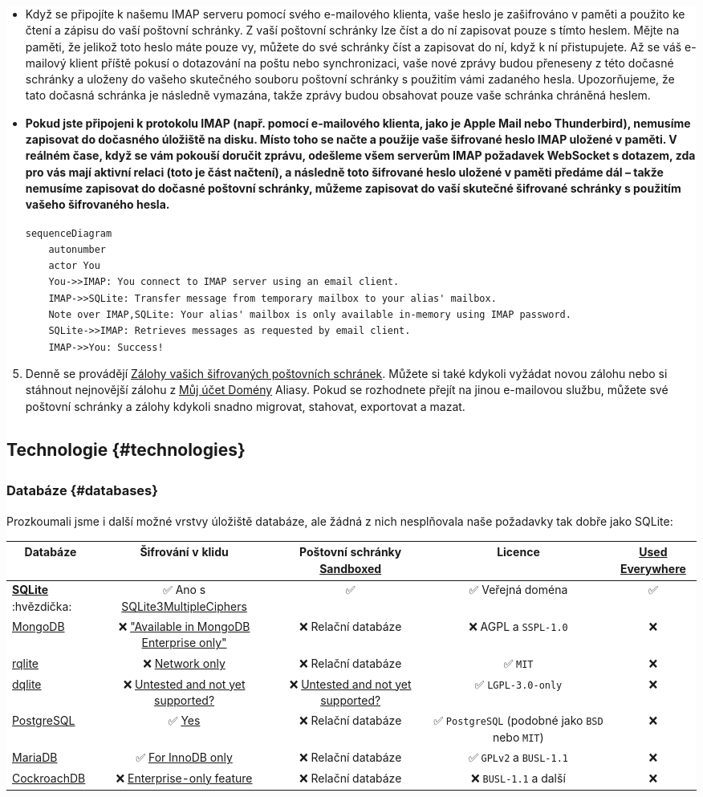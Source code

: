 * Když se připojíte k našemu IMAP serveru pomocí svého e-mailového klienta, vaše heslo je zašifrováno v paměti a použito ke čtení a zápisu do vaší poštovní schránky. Z vaší poštovní schránky lze číst a do ní zapisovat pouze s tímto heslem. Mějte na paměti, že jelikož toto heslo máte pouze vy, můžete do své schránky číst a zapisovat do ní, když k ní přistupujete. Až se váš e-mailový klient příště pokusí o dotazování na poštu nebo synchronizaci, vaše nové zprávy budou přeneseny z této dočasné schránky a uloženy do vašeho skutečného souboru poštovní schránky s použitím vámi zadaného hesla. Upozorňujeme, že tato dočasná schránka je následně vymazána, takže zprávy budou obsahovat pouze vaše schránka chráněná heslem.

* **Pokud jste připojeni k protokolu IMAP (např. pomocí e-mailového klienta, jako je Apple Mail nebo Thunderbird), nemusíme zapisovat do dočasného úložiště na disku. Místo toho se načte a použije vaše šifrované heslo IMAP uložené v paměti. V reálném čase, když se vám pokouší doručit zprávu, odešleme všem serverům IMAP požadavek WebSocket s dotazem, zda pro vás mají aktivní relaci (toto je část načtení), a následně toto šifrované heslo uložené v paměti předáme dál – takže nemusíme zapisovat do dočasné poštovní schránky, můžeme zapisovat do vaší skutečné šifrované schránky s použitím vašeho šifrovaného hesla.**

     ```mermaid
     sequenceDiagram
         autonumber
         actor You
         You->>IMAP: You connect to IMAP server using an email client.
         IMAP->>SQLite: Transfer message from temporary mailbox to your alias' mailbox.
         Note over IMAP,SQLite: Your alias' mailbox is only available in-memory using IMAP password.
         SQLite->>IMAP: Retrieves messages as requested by email client.
         IMAP->>You: Success!
     ```

5. Denně se provádějí [Zálohy vašich šifrovaných poštovních schránek](#backups). Můžete si také kdykoli vyžádat novou zálohu nebo si stáhnout nejnovější zálohu z <a href="/my-account/domains" target="_blank" rel="noopener noreferrer" class="alert-link">Můj účet <i class="fa fa-angle-right"></i> Domény</a> <i class="fa fa-angle-right"></i> Aliasy. Pokud se rozhodnete přejít na jinou e-mailovou službu, můžete své poštovní schránky a zálohy kdykoli snadno migrovat, stahovat, exportovat a mazat.

## Technologie {#technologies}

### Databáze {#databases}

Prozkoumali jsme i další možné vrstvy úložiště databáze, ale žádná z nich nesplňovala naše požadavky tak dobře jako SQLite:

| Databáze | Šifrování v klidu | Poštovní schránky [Sandboxed](https://en.wikipedia.org/wiki/Sandbox_\(computer_security\)) | Licence | [Used Everywhere](https://www.sqlite.org/mostdeployed.html) |
| ------------------------------------------------------ | :-----------------------------------------------------------------------------------------------------------------------------------------------------: | :----------------------------------------------------------------------------------: | :---------------------------------------------------------: | :---------------------------------------------------------: |
| **[SQLite](https://www.sqlite.org/index.html)** :hvězdička: | :white_check_mark: Ano s [SQLite3MultipleCiphers](https://github.com/utelle/SQLite3MultipleCiphers) | :white_check_mark: | :white_check_mark: Veřejná doména | :white_check_mark: |
| [MongoDB](https://www.mongodb.com/) | :x: ["Available in MongoDB Enterprise only"](https://www.mongodb.com/docs/manual/core/security-encryption-at-rest/) | :x: Relační databáze | :x: AGPL a `SSPL-1.0` | :x: |
| [rqlite](https://github.com/rqlite/rqlite) | :x: [Network only](https://github.com/rqlite/rqlite/issues/1406) | :x: Relační databáze | :white_check_mark: `MIT` | :x: |
| [dqlite](https://dqlite.io/) | :x: [Untested and not yet supported?](https://github.com/canonical/dqlite/issues/32) | :x: [Untested and not yet supported?](https://github.com/canonical/dqlite/issues/32) | :white_check_mark: `LGPL-3.0-only` | :x: |
| [PostgreSQL](https://www.postgresql.org/) | :white_check_mark: [Yes](https://www.postgresql.org/docs/current/encryption-options.html) | :x: Relační databáze | :white_check_mark: `PostgreSQL` (podobné jako `BSD` nebo `MIT`) | :x: |
| [MariaDB](https://mariadb.com/) | :white_check_mark: [For InnoDB only](https://mariadb.com/kb/en/data-at-rest-encryption-overview/#which-storage-engines-does-mariadb-encryption-support) | :x: Relační databáze | :white_check_mark: `GPLv2` a `BUSL-1.1` | :x: |
| [CockroachDB](https://www.cockroachlabs.com/product/) | :x: [Enterprise-only feature](https://www.cockroachlabs.com/docs/v23.1/enterprise-licensing) | :x: Relační databáze | :x: `BUSL-1.1` a další | :x: |

